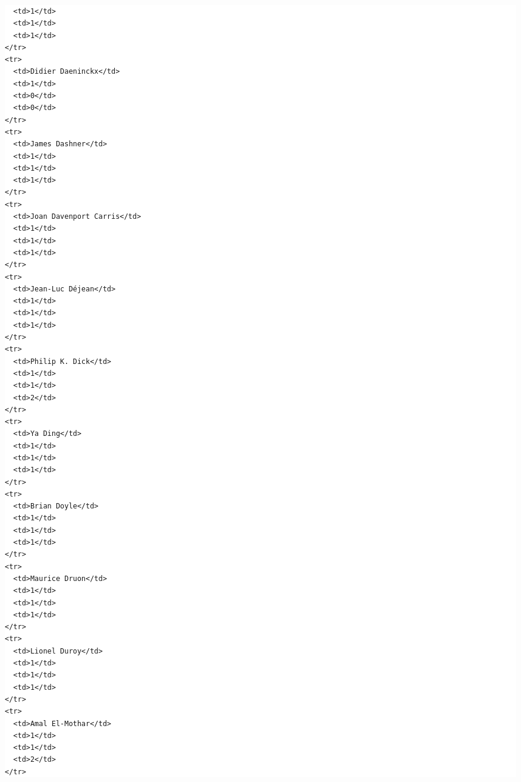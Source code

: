       <td>1</td>
      <td>1</td>
      <td>1</td>
    </tr>
    <tr>
      <td>Didier Daeninckx</td>
      <td>1</td>
      <td>0</td>
      <td>0</td>
    </tr>
    <tr>
      <td>James Dashner</td>
      <td>1</td>
      <td>1</td>
      <td>1</td>
    </tr>
    <tr>
      <td>Joan Davenport Carris</td>
      <td>1</td>
      <td>1</td>
      <td>1</td>
    </tr>
    <tr>
      <td>Jean-Luc Déjean</td>
      <td>1</td>
      <td>1</td>
      <td>1</td>
    </tr>
    <tr>
      <td>Philip K. Dick</td>
      <td>1</td>
      <td>1</td>
      <td>2</td>
    </tr>
    <tr>
      <td>Ya Ding</td>
      <td>1</td>
      <td>1</td>
      <td>1</td>
    </tr>
    <tr>
      <td>Brian Doyle</td>
      <td>1</td>
      <td>1</td>
      <td>1</td>
    </tr>
    <tr>
      <td>Maurice Druon</td>
      <td>1</td>
      <td>1</td>
      <td>1</td>
    </tr>
    <tr>
      <td>Lionel Duroy</td>
      <td>1</td>
      <td>1</td>
      <td>1</td>
    </tr>
    <tr>
      <td>Amal El-Mothar</td>
      <td>1</td>
      <td>1</td>
      <td>2</td>
    </tr>
